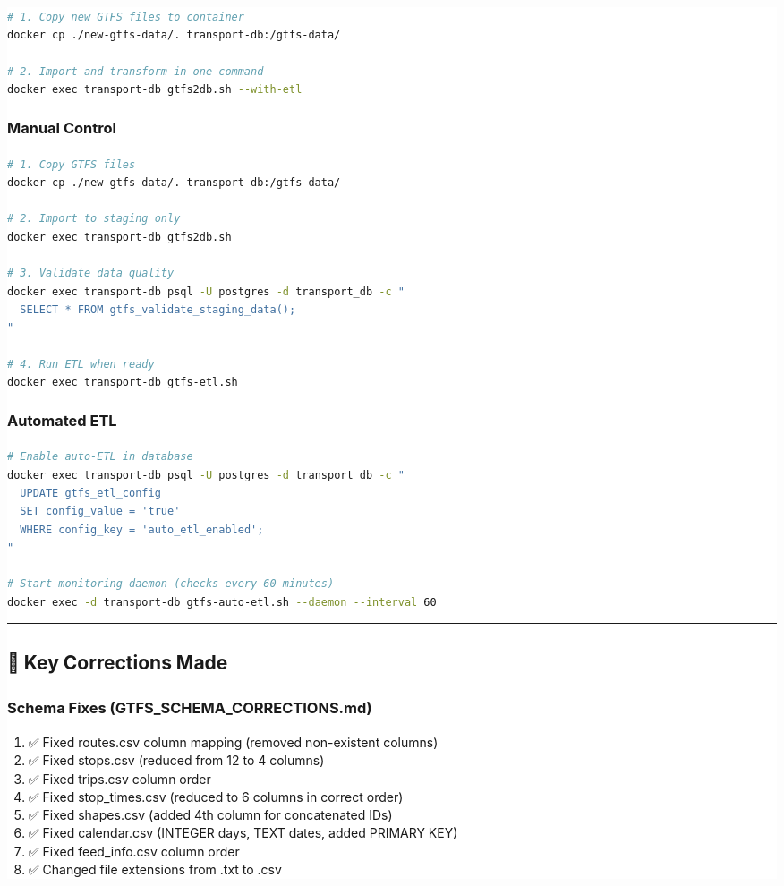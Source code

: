 ```bash
# 1. Copy new GTFS files to container
docker cp ./new-gtfs-data/. transport-db:/gtfs-data/

# 2. Import and transform in one command
docker exec transport-db gtfs2db.sh --with-etl
```

### Manual Control

```bash
# 1. Copy GTFS files
docker cp ./new-gtfs-data/. transport-db:/gtfs-data/

# 2. Import to staging only
docker exec transport-db gtfs2db.sh

# 3. Validate data quality
docker exec transport-db psql -U postgres -d transport_db -c "
  SELECT * FROM gtfs_validate_staging_data();
"

# 4. Run ETL when ready
docker exec transport-db gtfs-etl.sh
```

### Automated ETL

```bash
# Enable auto-ETL in database
docker exec transport-db psql -U postgres -d transport_db -c "
  UPDATE gtfs_etl_config
  SET config_value = 'true'
  WHERE config_key = 'auto_etl_enabled';
"

# Start monitoring daemon (checks every 60 minutes)
docker exec -d transport-db gtfs-auto-etl.sh --daemon --interval 60
```

---

## 📝 Key Corrections Made

### Schema Fixes (GTFS_SCHEMA_CORRECTIONS.md)

1. ✅ Fixed routes.csv column mapping (removed non-existent columns)
2. ✅ Fixed stops.csv (reduced from 12 to 4 columns)
3. ✅ Fixed trips.csv column order
4. ✅ Fixed stop_times.csv (reduced to 6 columns in correct order)
5. ✅ Fixed shapes.csv (added 4th column for concatenated IDs)
6. ✅ Fixed calendar.csv (INTEGER days, TEXT dates, added PRIMARY KEY)
7. ✅ Fixed feed_info.csv column order
8. ✅ Changed file extensions from .txt to .csv
